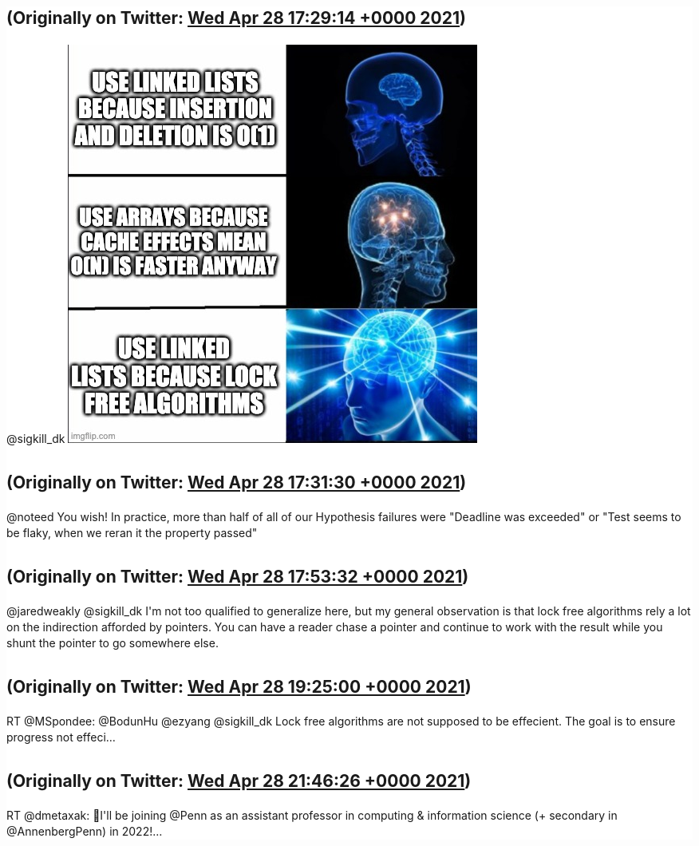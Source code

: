 (Originally on Twitter: [Wed Apr 28 17:29:14 +0000 2021](https://twitter.com/ezyang/status/1387458900614696966))
----
@sigkill_dk ![](media/1387459469932744711-E0E-55aXsAQT6vJ.png)

(Originally on Twitter: [Wed Apr 28 17:31:30 +0000 2021](https://twitter.com/ezyang/status/1387459469932744711))
----
@noteed You wish! In practice, more than half of all of our Hypothesis failures were "Deadline was exceeded" or "Test seems to be flaky, when we reran it the property passed"

(Originally on Twitter: [Wed Apr 28 17:53:32 +0000 2021](https://twitter.com/ezyang/status/1387465018502000649))
----
@jaredweakly @sigkill_dk I'm not too qualified to generalize here, but my general observation is that lock free algorithms rely a lot on the indirection afforded by pointers. You can have a reader chase a pointer and continue to work with the result while you shunt the pointer to go somewhere else.

(Originally on Twitter: [Wed Apr 28 19:25:00 +0000 2021](https://twitter.com/ezyang/status/1387488034468290563))
----
RT @MSpondee: @BodunHu @ezyang @sigkill_dk Lock free algorithms are not supposed to be effecient. The goal is to ensure progress not effeci…

(Originally on Twitter: [Wed Apr 28 21:46:26 +0000 2021](https://twitter.com/ezyang/status/1387523627541741569))
----
RT @dmetaxak: 🎉I'll be joining @Penn as an assistant professor in computing &amp; information science (+ secondary in @AnnenbergPenn) in 2022!…
